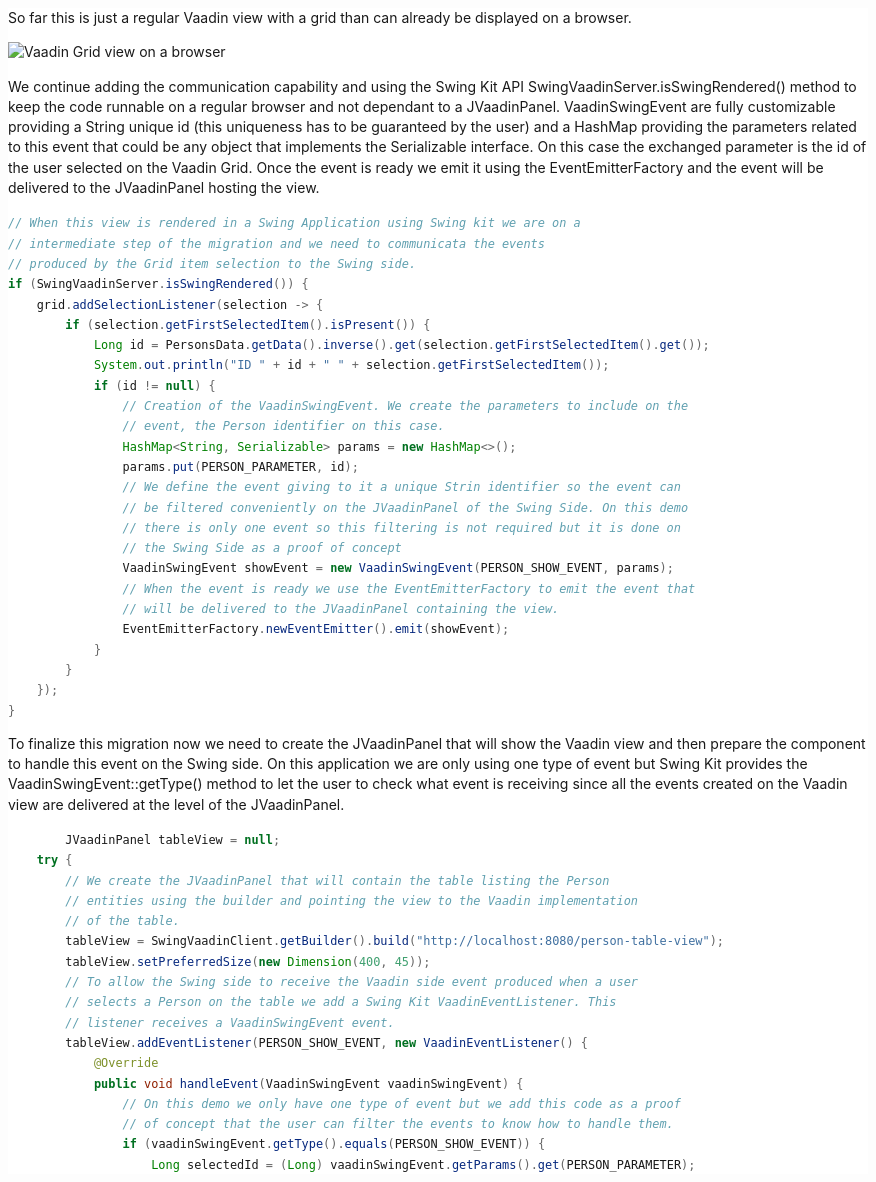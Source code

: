 So far this is just a regular Vaadin view with a grid than can already be displayed on a browser. 

![Vaadin Grid view on a browser](https://user-images.githubusercontent.com/106953874/197409035-b8fc0f08-5769-4129-ba03-a3244a66488b.png)


We continue adding the communication capability and using the Swing Kit API SwingVaadinServer.isSwingRendered() method to keep the code runnable on a regular browser and not dependant to a JVaadinPanel. VaadinSwingEvent are fully customizable providing a String unique id (this uniqueness has to be guaranteed by the user) and a HashMap providing the parameters related to this event that could be any object that implements the Serializable interface. On this case the exchanged parameter is the id of the user selected on the Vaadin Grid. Once the event is ready we emit it using the EventEmitterFactory and the event will be delivered to the JVaadinPanel hosting the view.

```java
// When this view is rendered in a Swing Application using Swing kit we are on a
// intermediate step of the migration and we need to communicata the events
// produced by the Grid item selection to the Swing side.
if (SwingVaadinServer.isSwingRendered()) {
	grid.addSelectionListener(selection -> {
		if (selection.getFirstSelectedItem().isPresent()) {
			Long id = PersonsData.getData().inverse().get(selection.getFirstSelectedItem().get());
			System.out.println("ID " + id + " " + selection.getFirstSelectedItem());
			if (id != null) {
				// Creation of the VaadinSwingEvent. We create the parameters to include on the
				// event, the Person identifier on this case.
				HashMap<String, Serializable> params = new HashMap<>();
				params.put(PERSON_PARAMETER, id);
				// We define the event giving to it a unique Strin identifier so the event can
				// be filtered conveniently on the JVaadinPanel of the Swing Side. On this demo
				// there is only one event so this filtering is not required but it is done on
				// the Swing Side as a proof of concept
				VaadinSwingEvent showEvent = new VaadinSwingEvent(PERSON_SHOW_EVENT, params);
				// When the event is ready we use the EventEmitterFactory to emit the event that
				// will be delivered to the JVaadinPanel containing the view.
				EventEmitterFactory.newEventEmitter().emit(showEvent);
			}
		}
	});
}
```

To finalize this migration now we need to create the JVaadinPanel that will show the Vaadin view and then prepare the component to handle this event on the Swing side. On this application we are only using one type of event but Swing Kit provides the VaadinSwingEvent::getType() method to let the user to check what event is receiving since all the events created on the Vaadin view are delivered at the level of the JVaadinPanel.

```java 
        JVaadinPanel tableView = null;
	try {
		// We create the JVaadinPanel that will contain the table listing the Person
		// entities using the builder and pointing the view to the Vaadin implementation
		// of the table.
		tableView = SwingVaadinClient.getBuilder().build("http://localhost:8080/person-table-view");
		tableView.setPreferredSize(new Dimension(400, 45));
		// To allow the Swing side to receive the Vaadin side event produced when a user
		// selects a Person on the table we add a Swing Kit VaadinEventListener. This
		// listener receives a VaadinSwingEvent event.
		tableView.addEventListener(PERSON_SHOW_EVENT, new VaadinEventListener() {
			@Override
			public void handleEvent(VaadinSwingEvent vaadinSwingEvent) {
				// On this demo we only have one type of event but we add this code as a proof
				// of concept that the user can filter the events to know how to handle them.
				if (vaadinSwingEvent.getType().equals(PERSON_SHOW_EVENT)) {
					Long selectedId = (Long) vaadinSwingEvent.getParams().get(PERSON_PARAMETER);
```